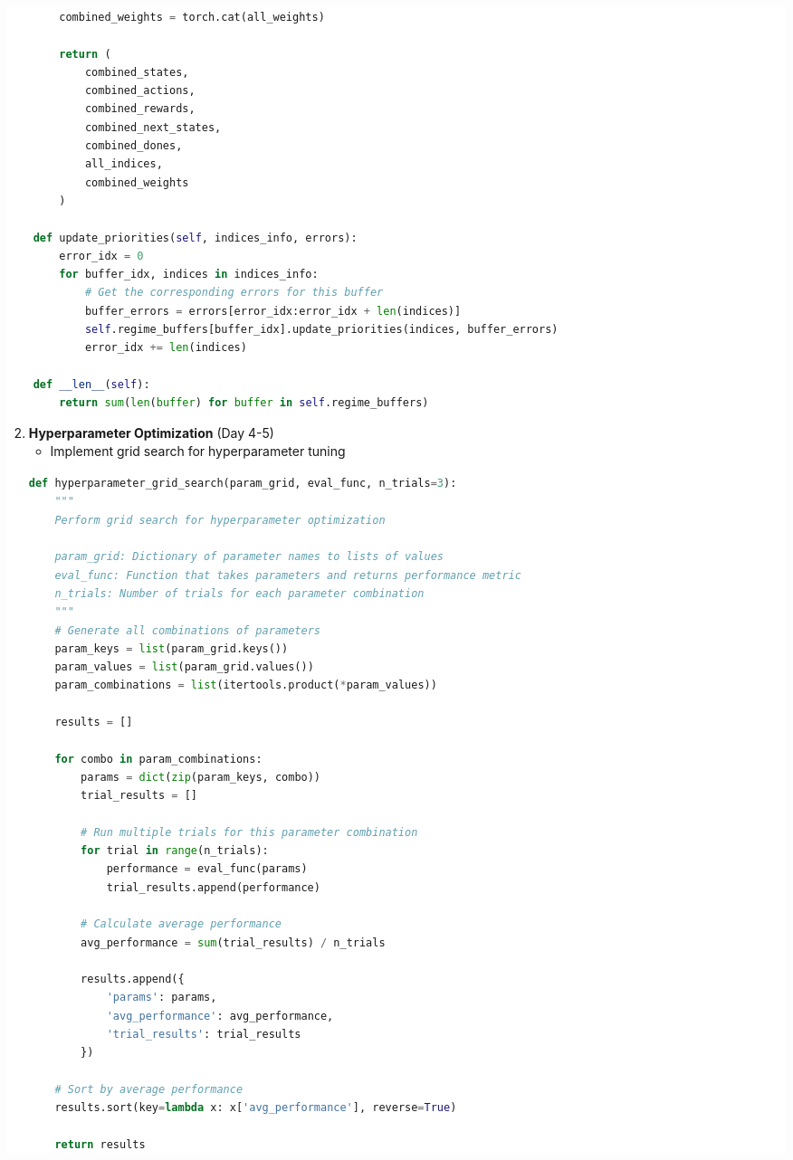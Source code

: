   ```python
           combined_weights = torch.cat(all_weights)
           
           return (
               combined_states,
               combined_actions,
               combined_rewards,
               combined_next_states,
               combined_dones,
               all_indices,
               combined_weights
           )
           
       def update_priorities(self, indices_info, errors):
           error_idx = 0
           for buffer_idx, indices in indices_info:
               # Get the corresponding errors for this buffer
               buffer_errors = errors[error_idx:error_idx + len(indices)]
               self.regime_buffers[buffer_idx].update_priorities(indices, buffer_errors)
               error_idx += len(indices)
               
       def __len__(self):
           return sum(len(buffer) for buffer in self.regime_buffers)
   ```

2. **Hyperparameter Optimization** (Day 4-5)
   - Implement grid search for hyperparameter tuning
   ```python
   def hyperparameter_grid_search(param_grid, eval_func, n_trials=3):
       """
       Perform grid search for hyperparameter optimization
       
       param_grid: Dictionary of parameter names to lists of values
       eval_func: Function that takes parameters and returns performance metric
       n_trials: Number of trials for each parameter combination
       """
       # Generate all combinations of parameters
       param_keys = list(param_grid.keys())
       param_values = list(param_grid.values())
       param_combinations = list(itertools.product(*param_values))
       
       results = []
       
       for combo in param_combinations:
           params = dict(zip(param_keys, combo))
           trial_results = []
           
           # Run multiple trials for this parameter combination
           for trial in range(n_trials):
               performance = eval_func(params)
               trial_results.append(performance)
               
           # Calculate average performance
           avg_performance = sum(trial_results) / n_trials
           
           results.append({
               'params': params,
               'avg_performance': avg_performance,
               'trial_results': trial_results
           })
       
       # Sort by average performance
       results.sort(key=lambda x: x['avg_performance'], reverse=True)
       
       return results
   ```